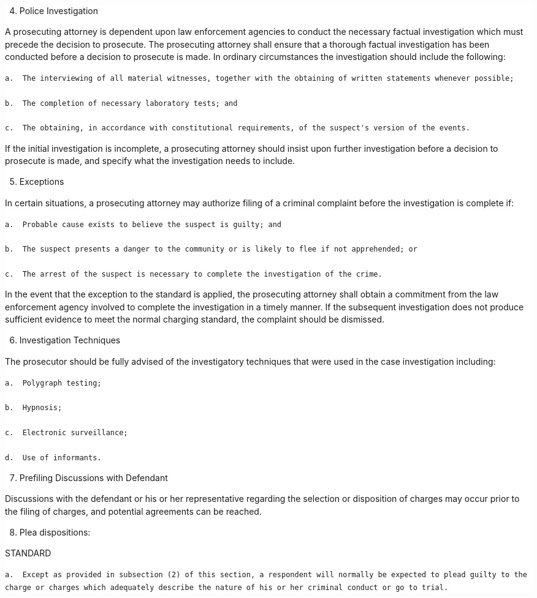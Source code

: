 4. Police Investigation

A prosecuting attorney is dependent upon law enforcement agencies to conduct the necessary factual investigation which must precede the decision to prosecute. The prosecuting attorney shall ensure that a thorough factual investigation has been conducted before a decision to prosecute is made. In ordinary circumstances the investigation should include the following:

    a.  The interviewing of all material witnesses, together with the obtaining of written statements whenever possible;

    b.  The completion of necessary laboratory tests; and

    c.  The obtaining, in accordance with constitutional requirements, of the suspect's version of the events.

If the initial investigation is incomplete, a prosecuting attorney should insist upon further investigation before a decision to prosecute is made, and specify what the investigation needs to include.

5. Exceptions

In certain situations, a prosecuting attorney may authorize filing of a criminal complaint before the investigation is complete if:

    a.  Probable cause exists to believe the suspect is guilty; and

    b.  The suspect presents a danger to the community or is likely to flee if not apprehended; or

    c.  The arrest of the suspect is necessary to complete the investigation of the crime.

In the event that the exception to the standard is applied, the prosecuting attorney shall obtain a commitment from the law enforcement agency involved to complete the investigation in a timely manner. If the subsequent investigation does not produce sufficient evidence to meet the normal charging standard, the complaint should be dismissed.

6. Investigation Techniques

The prosecutor should be fully advised of the investigatory techniques that were used in the case investigation including:

    a.  Polygraph testing;

    b.  Hypnosis;

    c.  Electronic surveillance;

    d.  Use of informants.

7. Prefiling Discussions with Defendant

Discussions with the defendant or his or her representative regarding the selection or disposition of charges may occur prior to the filing of charges, and potential agreements can be reached.

8. Plea dispositions:

STANDARD

    a.  Except as provided in subsection (2) of this section, a respondent will normally be expected to plead guilty to the charge or charges which adequately describe the nature of his or her criminal conduct or go to trial.
